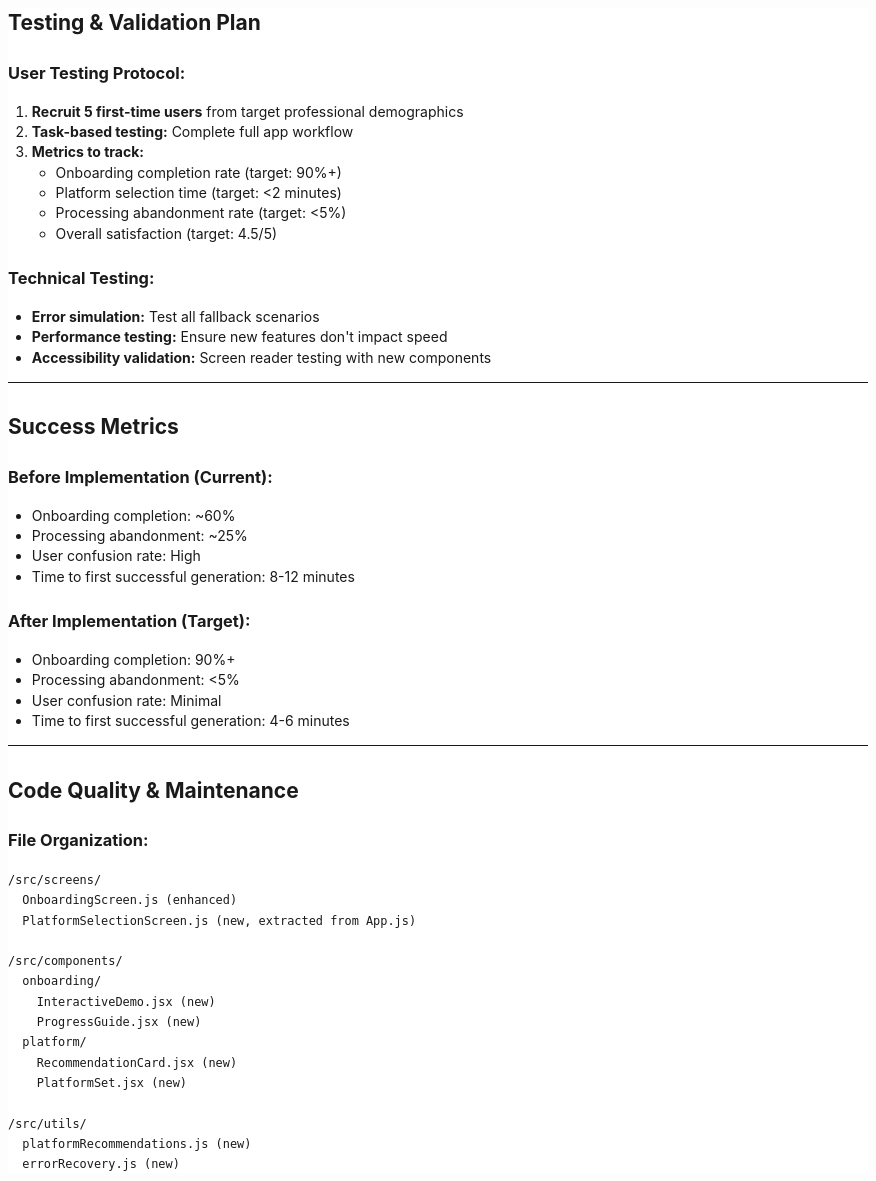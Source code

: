 
## Testing & Validation Plan

### User Testing Protocol:
1. **Recruit 5 first-time users** from target professional demographics
2. **Task-based testing:** Complete full app workflow
3. **Metrics to track:**
   - Onboarding completion rate (target: 90%+)
   - Platform selection time (target: <2 minutes)
   - Processing abandonment rate (target: <5%)
   - Overall satisfaction (target: 4.5/5)

### Technical Testing:
- **Error simulation:** Test all fallback scenarios
- **Performance testing:** Ensure new features don't impact speed
- **Accessibility validation:** Screen reader testing with new components

---

## Success Metrics

### Before Implementation (Current):
- Onboarding completion: ~60%
- Processing abandonment: ~25%
- User confusion rate: High
- Time to first successful generation: 8-12 minutes

### After Implementation (Target):
- Onboarding completion: 90%+
- Processing abandonment: <5%
- User confusion rate: Minimal
- Time to first successful generation: 4-6 minutes

---

## Code Quality & Maintenance

### File Organization:
```
/src/screens/
  OnboardingScreen.js (enhanced)
  PlatformSelectionScreen.js (new, extracted from App.js)

/src/components/
  onboarding/
    InteractiveDemo.jsx (new)
    ProgressGuide.jsx (new)
  platform/
    RecommendationCard.jsx (new)
    PlatformSet.jsx (new)

/src/utils/
  platformRecommendations.js (new)
  errorRecovery.js (new)
```
